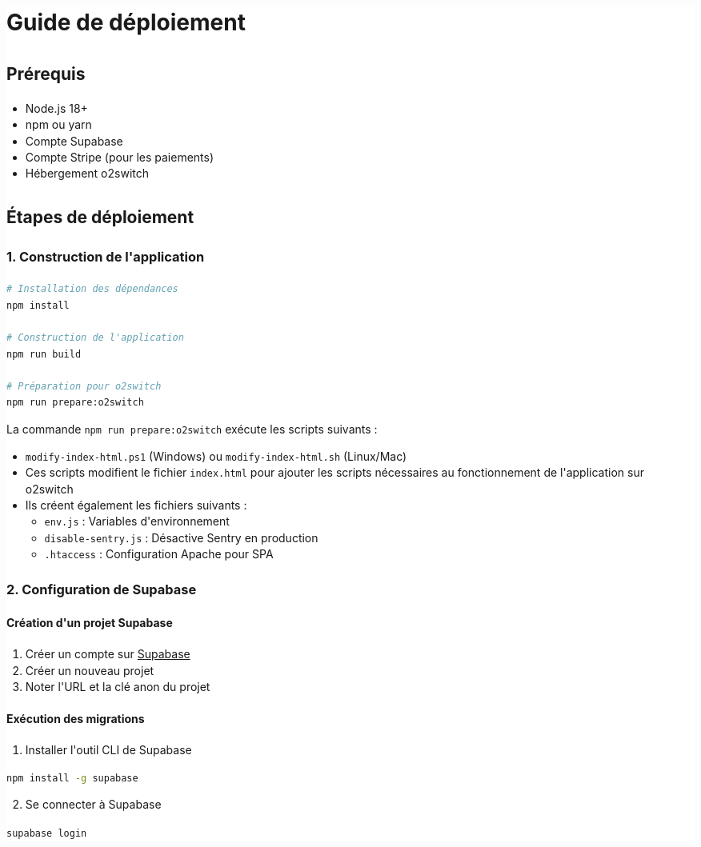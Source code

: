 # Guide de déploiement

## Prérequis
- Node.js 18+
- npm ou yarn
- Compte Supabase
- Compte Stripe (pour les paiements)
- Hébergement o2switch

## Étapes de déploiement

### 1. Construction de l'application
```bash
# Installation des dépendances
npm install

# Construction de l'application
npm run build

# Préparation pour o2switch
npm run prepare:o2switch
```

La commande `npm run prepare:o2switch` exécute les scripts suivants :
- `modify-index-html.ps1` (Windows) ou `modify-index-html.sh` (Linux/Mac)
- Ces scripts modifient le fichier `index.html` pour ajouter les scripts nécessaires au fonctionnement de l'application sur o2switch
- Ils créent également les fichiers suivants :
  - `env.js` : Variables d'environnement
  - `disable-sentry.js` : Désactive Sentry en production
  - `.htaccess` : Configuration Apache pour SPA

### 2. Configuration de Supabase

#### Création d'un projet Supabase
1. Créer un compte sur [Supabase](https://supabase.com/)
2. Créer un nouveau projet
3. Noter l'URL et la clé anon du projet

#### Exécution des migrations
1. Installer l'outil CLI de Supabase
```bash
npm install -g supabase
```

2. Se connecter à Supabase
```bash
supabase login
```
